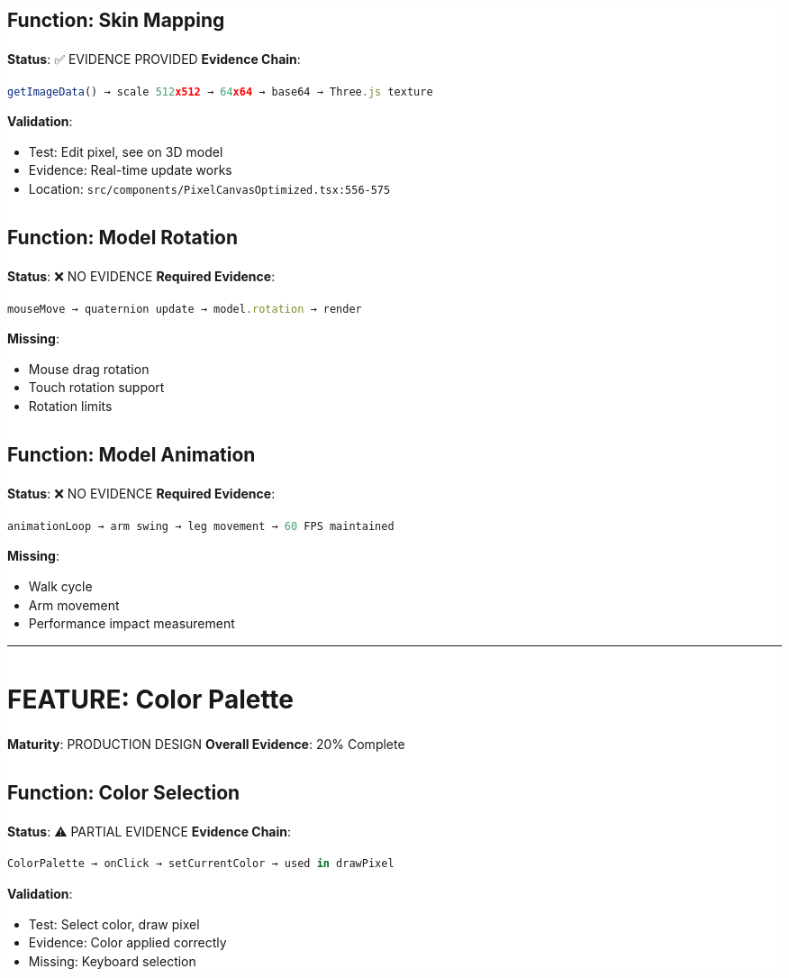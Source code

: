 ## Function: Skin Mapping
**Status**: ✅ EVIDENCE PROVIDED
**Evidence Chain**:
```javascript
getImageData() → scale 512x512 → 64x64 → base64 → Three.js texture
```
**Validation**:
- Test: Edit pixel, see on 3D model
- Evidence: Real-time update works
- Location: `src/components/PixelCanvasOptimized.tsx:556-575`

## Function: Model Rotation
**Status**: ❌ NO EVIDENCE
**Required Evidence**:
```javascript
mouseMove → quaternion update → model.rotation → render
```
**Missing**:
- Mouse drag rotation
- Touch rotation support
- Rotation limits

## Function: Model Animation
**Status**: ❌ NO EVIDENCE
**Required Evidence**:
```javascript
animationLoop → arm swing → leg movement → 60 FPS maintained
```
**Missing**:
- Walk cycle
- Arm movement
- Performance impact measurement

---

# FEATURE: Color Palette
**Maturity**: PRODUCTION DESIGN
**Overall Evidence**: 20% Complete

## Function: Color Selection
**Status**: ⚠️ PARTIAL EVIDENCE
**Evidence Chain**:
```javascript
ColorPalette → onClick → setCurrentColor → used in drawPixel
```
**Validation**:
- Test: Select color, draw pixel
- Evidence: Color applied correctly
- Missing: Keyboard selection
